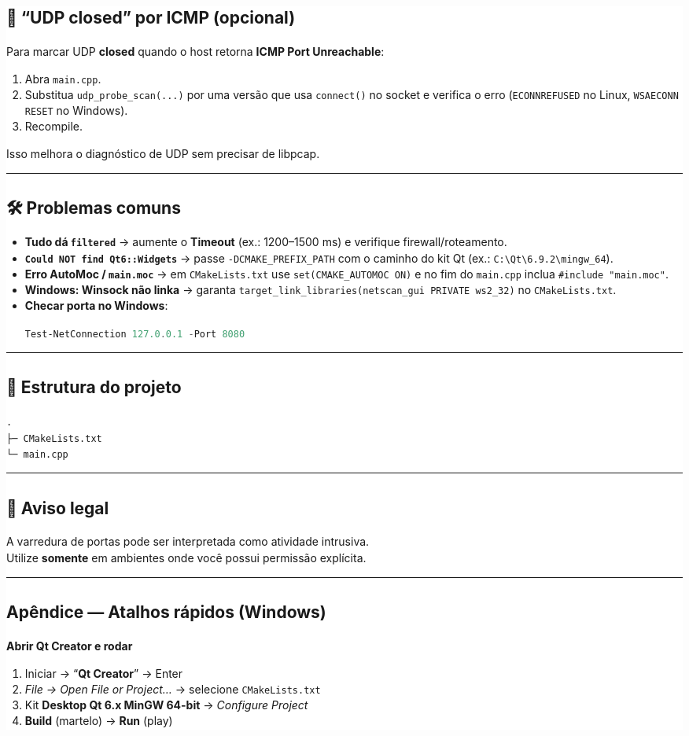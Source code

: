 
## 🔧 “UDP closed” por ICMP (opcional)

Para marcar UDP **closed** quando o host retorna **ICMP Port Unreachable**:
1. Abra `main.cpp`.
2. Substitua `udp_probe_scan(...)` por uma versão que usa `connect()` no socket e verifica o erro (`ECONNREFUSED` no Linux, `WSAECONNRESET` no Windows).
3. Recompile.

Isso melhora o diagnóstico de UDP sem precisar de libpcap.

---

## 🛠️ Problemas comuns

- **Tudo dá `filtered`** → aumente o **Timeout** (ex.: 1200–1500 ms) e verifique firewall/roteamento.  
- **`Could NOT find Qt6::Widgets`** → passe `-DCMAKE_PREFIX_PATH` com o caminho do kit Qt (ex.: `C:\Qt\6.9.2\mingw_64`).  
- **Erro AutoMoc / `main.moc`** → em `CMakeLists.txt` use `set(CMAKE_AUTOMOC ON)` e no fim do `main.cpp` inclua `#include "main.moc"`.  
- **Windows: Winsock não linka** → garanta `target_link_libraries(netscan_gui PRIVATE ws2_32)` no `CMakeLists.txt`.  
- **Checar porta no Windows**:
  ```powershell
  Test-NetConnection 127.0.0.1 -Port 8080
  ```

---

## 📁 Estrutura do projeto
```
.
├─ CMakeLists.txt
└─ main.cpp
```

---

## 🙏 Aviso legal
A varredura de portas pode ser interpretada como atividade intrusiva.  
Utilize **somente** em ambientes onde você possui permissão explícita.

---

## Apêndice — Atalhos rápidos (Windows)

**Abrir Qt Creator e rodar**
1. Iniciar → “**Qt Creator**” → Enter  
2. *File → Open File or Project…* → selecione `CMakeLists.txt`  
3. Kit **Desktop Qt 6.x MinGW 64-bit** → *Configure Project*  
4. **Build** (martelo) → **Run** (play)
